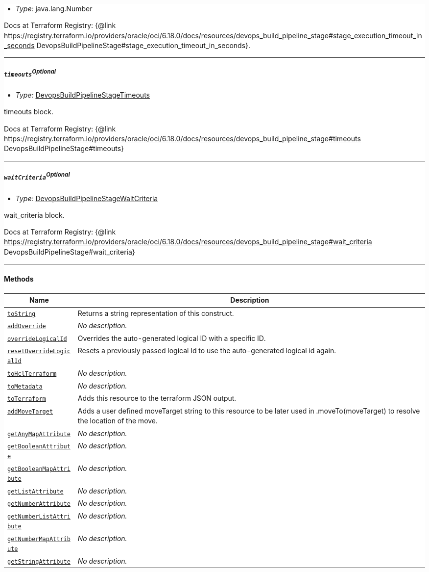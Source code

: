 - *Type:* java.lang.Number

Docs at Terraform Registry: {@link https://registry.terraform.io/providers/oracle/oci/6.18.0/docs/resources/devops_build_pipeline_stage#stage_execution_timeout_in_seconds DevopsBuildPipelineStage#stage_execution_timeout_in_seconds}.

---

##### `timeouts`<sup>Optional</sup> <a name="timeouts" id="rhizo-co-terraform-provider-oci.devopsBuildPipelineStage.DevopsBuildPipelineStage.Initializer.parameter.timeouts"></a>

- *Type:* <a href="#rhizo-co-terraform-provider-oci.devopsBuildPipelineStage.DevopsBuildPipelineStageTimeouts">DevopsBuildPipelineStageTimeouts</a>

timeouts block.

Docs at Terraform Registry: {@link https://registry.terraform.io/providers/oracle/oci/6.18.0/docs/resources/devops_build_pipeline_stage#timeouts DevopsBuildPipelineStage#timeouts}

---

##### `waitCriteria`<sup>Optional</sup> <a name="waitCriteria" id="rhizo-co-terraform-provider-oci.devopsBuildPipelineStage.DevopsBuildPipelineStage.Initializer.parameter.waitCriteria"></a>

- *Type:* <a href="#rhizo-co-terraform-provider-oci.devopsBuildPipelineStage.DevopsBuildPipelineStageWaitCriteria">DevopsBuildPipelineStageWaitCriteria</a>

wait_criteria block.

Docs at Terraform Registry: {@link https://registry.terraform.io/providers/oracle/oci/6.18.0/docs/resources/devops_build_pipeline_stage#wait_criteria DevopsBuildPipelineStage#wait_criteria}

---

#### Methods <a name="Methods" id="Methods"></a>

| **Name** | **Description** |
| --- | --- |
| <code><a href="#rhizo-co-terraform-provider-oci.devopsBuildPipelineStage.DevopsBuildPipelineStage.toString">toString</a></code> | Returns a string representation of this construct. |
| <code><a href="#rhizo-co-terraform-provider-oci.devopsBuildPipelineStage.DevopsBuildPipelineStage.addOverride">addOverride</a></code> | *No description.* |
| <code><a href="#rhizo-co-terraform-provider-oci.devopsBuildPipelineStage.DevopsBuildPipelineStage.overrideLogicalId">overrideLogicalId</a></code> | Overrides the auto-generated logical ID with a specific ID. |
| <code><a href="#rhizo-co-terraform-provider-oci.devopsBuildPipelineStage.DevopsBuildPipelineStage.resetOverrideLogicalId">resetOverrideLogicalId</a></code> | Resets a previously passed logical Id to use the auto-generated logical id again. |
| <code><a href="#rhizo-co-terraform-provider-oci.devopsBuildPipelineStage.DevopsBuildPipelineStage.toHclTerraform">toHclTerraform</a></code> | *No description.* |
| <code><a href="#rhizo-co-terraform-provider-oci.devopsBuildPipelineStage.DevopsBuildPipelineStage.toMetadata">toMetadata</a></code> | *No description.* |
| <code><a href="#rhizo-co-terraform-provider-oci.devopsBuildPipelineStage.DevopsBuildPipelineStage.toTerraform">toTerraform</a></code> | Adds this resource to the terraform JSON output. |
| <code><a href="#rhizo-co-terraform-provider-oci.devopsBuildPipelineStage.DevopsBuildPipelineStage.addMoveTarget">addMoveTarget</a></code> | Adds a user defined moveTarget string to this resource to be later used in .moveTo(moveTarget) to resolve the location of the move. |
| <code><a href="#rhizo-co-terraform-provider-oci.devopsBuildPipelineStage.DevopsBuildPipelineStage.getAnyMapAttribute">getAnyMapAttribute</a></code> | *No description.* |
| <code><a href="#rhizo-co-terraform-provider-oci.devopsBuildPipelineStage.DevopsBuildPipelineStage.getBooleanAttribute">getBooleanAttribute</a></code> | *No description.* |
| <code><a href="#rhizo-co-terraform-provider-oci.devopsBuildPipelineStage.DevopsBuildPipelineStage.getBooleanMapAttribute">getBooleanMapAttribute</a></code> | *No description.* |
| <code><a href="#rhizo-co-terraform-provider-oci.devopsBuildPipelineStage.DevopsBuildPipelineStage.getListAttribute">getListAttribute</a></code> | *No description.* |
| <code><a href="#rhizo-co-terraform-provider-oci.devopsBuildPipelineStage.DevopsBuildPipelineStage.getNumberAttribute">getNumberAttribute</a></code> | *No description.* |
| <code><a href="#rhizo-co-terraform-provider-oci.devopsBuildPipelineStage.DevopsBuildPipelineStage.getNumberListAttribute">getNumberListAttribute</a></code> | *No description.* |
| <code><a href="#rhizo-co-terraform-provider-oci.devopsBuildPipelineStage.DevopsBuildPipelineStage.getNumberMapAttribute">getNumberMapAttribute</a></code> | *No description.* |
| <code><a href="#rhizo-co-terraform-provider-oci.devopsBuildPipelineStage.DevopsBuildPipelineStage.getStringAttribute">getStringAttribute</a></code> | *No description.* |